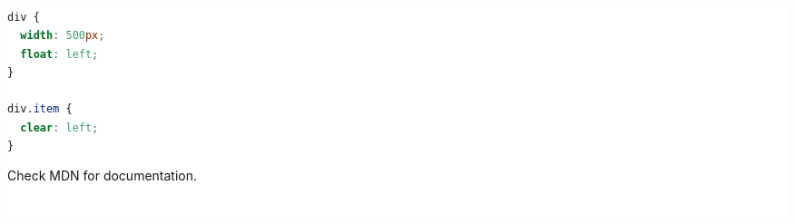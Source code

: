 ```css
div {
  width: 500px;
  float: left;
}

div.item {
  clear: left;
}
```

Check MDN for documentation.

<br>
